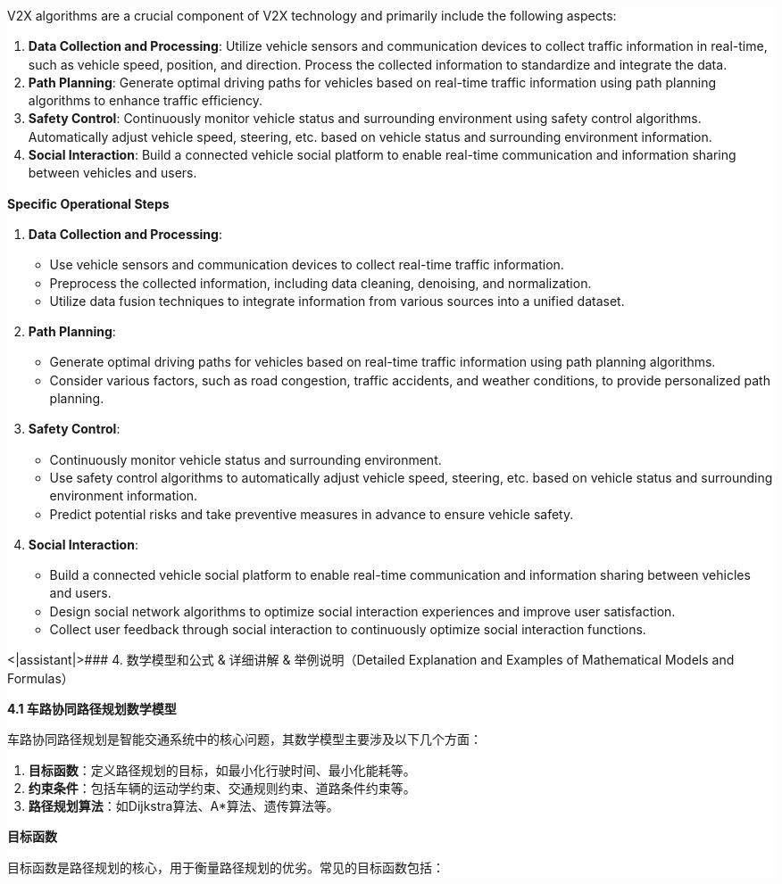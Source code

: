 V2X algorithms are a crucial component of V2X technology and primarily include the following aspects:

1. **Data Collection and Processing**: Utilize vehicle sensors and communication devices to collect traffic information in real-time, such as vehicle speed, position, and direction. Process the collected information to standardize and integrate the data.
2. **Path Planning**: Generate optimal driving paths for vehicles based on real-time traffic information using path planning algorithms to enhance traffic efficiency.
3. **Safety Control**: Continuously monitor vehicle status and surrounding environment using safety control algorithms. Automatically adjust vehicle speed, steering, etc. based on vehicle status and surrounding environment information.
4. **Social Interaction**: Build a connected vehicle social platform to enable real-time communication and information sharing between vehicles and users.

**Specific Operational Steps**

1. **Data Collection and Processing**:
   - Use vehicle sensors and communication devices to collect real-time traffic information.
   - Preprocess the collected information, including data cleaning, denoising, and normalization.
   - Utilize data fusion techniques to integrate information from various sources into a unified dataset.

2. **Path Planning**:
   - Generate optimal driving paths for vehicles based on real-time traffic information using path planning algorithms.
   - Consider various factors, such as road congestion, traffic accidents, and weather conditions, to provide personalized path planning.

3. **Safety Control**:
   - Continuously monitor vehicle status and surrounding environment.
   - Use safety control algorithms to automatically adjust vehicle speed, steering, etc. based on vehicle status and surrounding environment information.
   - Predict potential risks and take preventive measures in advance to ensure vehicle safety.

4. **Social Interaction**:
   - Build a connected vehicle social platform to enable real-time communication and information sharing between vehicles and users.
   - Design social network algorithms to optimize social interaction experiences and improve user satisfaction.
   - Collect user feedback through social interaction to continuously optimize social interaction functions.

<|assistant|>### 4. 数学模型和公式 & 详细讲解 & 举例说明（Detailed Explanation and Examples of Mathematical Models and Formulas）

**4.1 车路协同路径规划数学模型**

车路协同路径规划是智能交通系统中的核心问题，其数学模型主要涉及以下几个方面：

1. **目标函数**：定义路径规划的目标，如最小化行驶时间、最小化能耗等。
2. **约束条件**：包括车辆的运动学约束、交通规则约束、道路条件约束等。
3. **路径规划算法**：如Dijkstra算法、A*算法、遗传算法等。

**目标函数**

目标函数是路径规划的核心，用于衡量路径规划的优劣。常见的目标函数包括：

